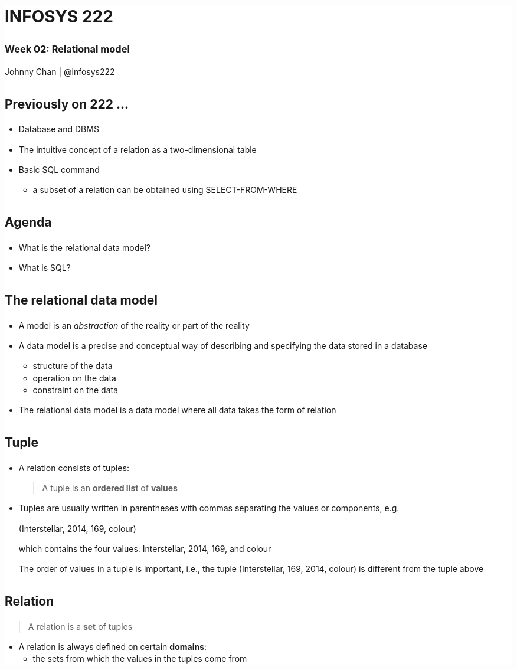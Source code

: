 # <i class="fa fa-database"></i> INFOSYS 222
### Week 02: Relational model
[Johnny Chan](mailto:jh.chan@auckland.ac.nz) | [@infosys222](http://twitter.com/infosys222)



## <i class="fa fa-history"></i> Previously on 222 ...
- Database and DBMS

- The intuitive concept of a relation as a two-dimensional table

- Basic SQL command
	- a subset of a relation can be obtained using SELECT-FROM-WHERE



## <i class="fa fa-list-alt"></i> Agenda
- What is the relational data model?

- What is SQL?



## The relational data model
- A model is an _abstraction_ of the reality or part of the reality

- A data model is a precise and conceptual way of describing and specifying the data stored in a database
	- structure of the data
	- operation on the data
	- constraint on the data

- The relational data model is a data model where all data takes the form of relation


## Tuple
- A relation consists of tuples:

	> A tuple is an __ordered list__ of __values__

- Tuples are usually written in parentheses with commas separating the values or components, e.g.

	(Interstellar, 2014, 169, colour)

	which contains the four values: Interstellar, 2014, 169, and colour

	<i class="fa fa-exclamation-circle"></i> The order of values in a tuple is important, i.e., the tuple (Interstellar, 169, 2014, colour) is different from the tuple above


## Relation
> A relation is a __set__ of tuples

- A relation is always defined on certain __domains__:
	- the sets from which the values in the tuples come from
